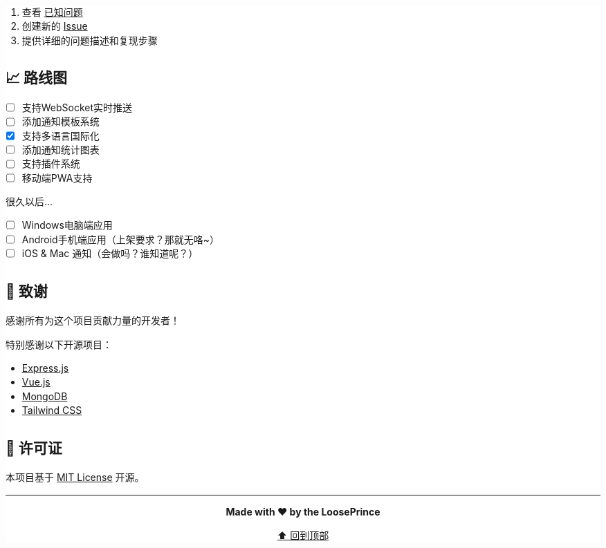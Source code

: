 1. 查看 [已知问题](https://github.com/LoosePrince/Huisheen/issues)
2. 创建新的 [Issue](https://github.com/LoosePrince/Huisheen/issues/new)
3. 提供详细的问题描述和复现步骤

## 📈 路线图

- [ ] 支持WebSocket实时推送
- [ ] 添加通知模板系统
- [x] 支持多语言国际化
- [ ] 添加通知统计图表
- [ ] 支持插件系统
- [ ] 移动端PWA支持

很久以后...

- [ ] Windows电脑端应用
- [ ] Android手机端应用（上架要求？那就无咯~）
- [ ] iOS & Mac 通知（会做吗？谁知道呢？）

## 🙏 致谢

感谢所有为这个项目贡献力量的开发者！

特别感谢以下开源项目：
- [Express.js](https://expressjs.com/)
- [Vue.js](https://vuejs.org/)
- [MongoDB](https://www.mongodb.com/)
- [Tailwind CSS](https://tailwindcss.com/)

## 📄 许可证

本项目基于 [MIT License](LICENSE) 开源。

---

<div align="center">

**Made with ❤️ by the LoosePrince**

[⬆ 回到顶部](#回声-huisheen)

</div>

